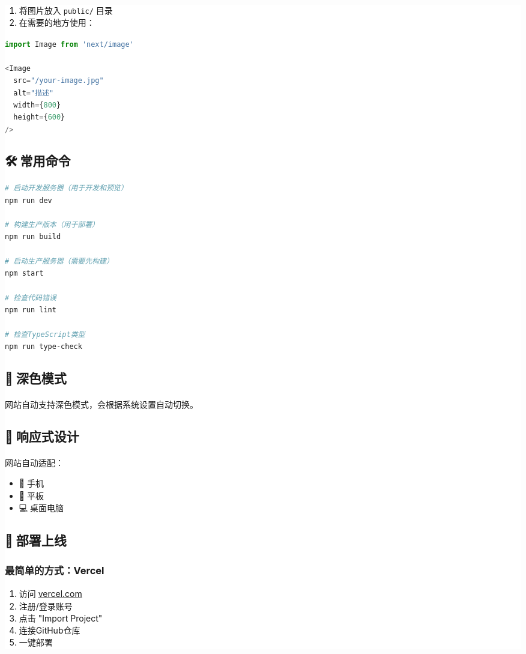 1. 将图片放入 `public/` 目录
2. 在需要的地方使用：

```typescript
import Image from 'next/image'

<Image 
  src="/your-image.jpg" 
  alt="描述" 
  width={800} 
  height={600} 
/>
```

## 🛠️ 常用命令

```bash
# 启动开发服务器（用于开发和预览）
npm run dev

# 构建生产版本（用于部署）
npm run build

# 启动生产服务器（需要先构建）
npm start

# 检查代码错误
npm run lint

# 检查TypeScript类型
npm run type-check
```

## 🌙 深色模式

网站自动支持深色模式，会根据系统设置自动切换。

## 📱 响应式设计

网站自动适配：
- 📱 手机
- 📱 平板
- 💻 桌面电脑

## 🚀 部署上线

### 最简单的方式：Vercel

1. 访问 [vercel.com](https://vercel.com)
2. 注册/登录账号
3. 点击 "Import Project"
4. 连接GitHub仓库
5. 一键部署
